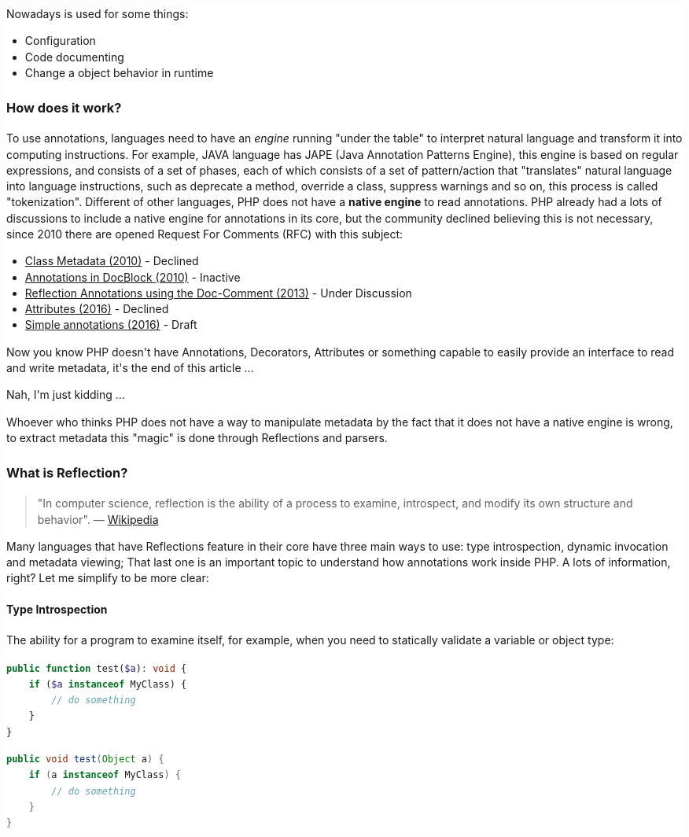 Nowadays is used for some things:  
- Configuration  
- Code documenting  
- Change a object behavior in runtime  
  
### How does it work?   
To use annotations, languages need to have an *engine* running "under the table" to interpret natural language and transform it into computing instructions. For example, JAVA language has JAPE (Java Annotation Patterns Engine), this engine is based on regular expressions, and consists of a set of phases, each of which consists of a set of pattern/action that "translates" natural language into language instructions, such as deprecate a method, override a class, suppress warnings and so on, this process is called "tokenization".
Different of other languages, PHP does not have a **native engine** to read annotations.
PHP already had a lots of discussions to include a native engine for annotations in its core, but the community declined believing this is not necessary, since 2010 there are opened Request For Comments (RFC) with this subject:
- [Class Metadata (2010)](https://wiki.php.net/rfc/annotations) - Declined
- [Annotations in DocBlock (2010)](https://wiki.php.net/rfc/annotations-in-docblock) - Inactive
- [Reflection Annotations using the Doc-Comment (2013)](https://wiki.php.net/rfc/reflection_doccomment_annotations) - Under Discussion
- [Attributes (2016)](https://wiki.php.net/rfc/attributes) - Declined
- [Simple annotations (2016)](https://wiki.php.net/rfc/simple-annotations) - Draft

Now you know PHP doesn't have Annotations, Decorators, Attributes or something capable to easily provide an interface to read and write metadata, it's the end of this article ...

Nah, I'm just kidding ...

Whoever who thinks PHP does not have a way to manipulate metadata by the fact that it does not have a native engine is wrong, to extract metadata this "magic" is done through Reflections and parsers.

### What is Reflection?
> "In computer science, reflection is the ability of a process to examine, introspect, and modify its own structure and behavior". — [Wikipedia](https://en.wikipedia.org/wiki/Reflection_(computer_programming))

Many languages that have Reflections feature in their core have three main ways to use: type introspection, dynamic invocation and metadata viewing; That last one is  an important topic to understand how annotations work inside PHP. 
A lots of information, right? Let me simplify to be more clear:

#### Type Introspection
The ability for a program to examine itself, for example, when you need to statically validate a variable or object type:

```php
public function test($a): void {
    if ($a instanceof MyClass) {
        // do something
    } 
}
```

```java
public void test(Object a) {
    if (a instanceof MyClass) {
        // do something
    }
}
```
